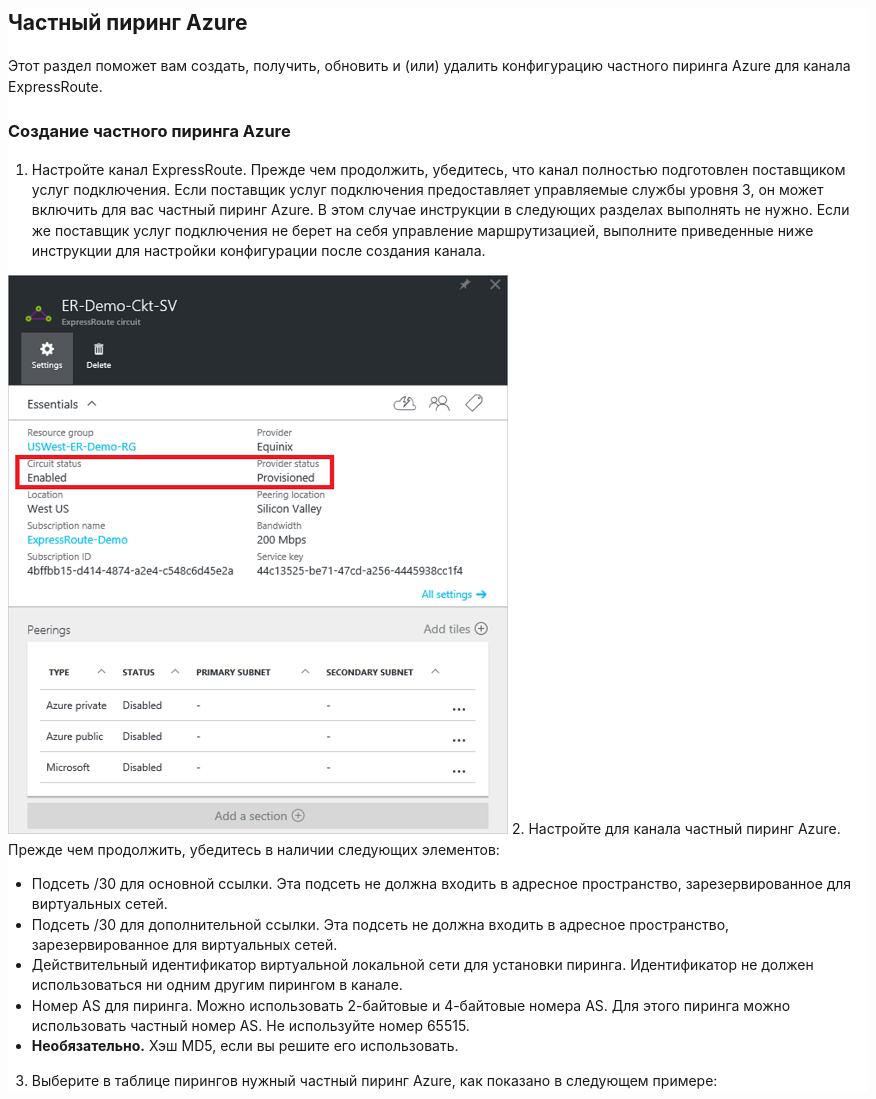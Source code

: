 ## <a name="private"></a>Частный пиринг Azure

Этот раздел поможет вам создать, получить, обновить и (или) удалить конфигурацию частного пиринга Azure для канала ExpressRoute.

### <a name="to-create-azure-private-peering"></a>Создание частного пиринга Azure

1. Настройте канал ExpressRoute. Прежде чем продолжить, убедитесь, что канал полностью подготовлен поставщиком услуг подключения. Если поставщик услуг подключения предоставляет управляемые службы уровня 3, он может включить для вас частный пиринг Azure. В этом случае инструкции в следующих разделах выполнять не нужно. Если же поставщик услуг подключения не берет на себя управление маршрутизацией, выполните приведенные ниже инструкции для настройки конфигурации после создания канала.

  ![list](./media/expressroute-howto-routing-portal-resource-manager/listprovisioned.png)
2. Настройте для канала частный пиринг Azure. Прежде чем продолжить, убедитесь в наличии следующих элементов:

  * Подсеть /30 для основной ссылки. Эта подсеть не должна входить в адресное пространство, зарезервированное для виртуальных сетей.
  * Подсеть /30 для дополнительной ссылки. Эта подсеть не должна входить в адресное пространство, зарезервированное для виртуальных сетей.
  * Действительный идентификатор виртуальной локальной сети для установки пиринга. Идентификатор не должен использоваться ни одним другим пирингом в канале.
  * Номер AS для пиринга. Можно использовать 2-байтовые и 4-байтовые номера AS. Для этого пиринга можно использовать частный номер AS. Не используйте номер 65515.
  * **Необязательно.** Хэш MD5, если вы решите его использовать.
3. Выберите в таблице пирингов нужный частный пиринг Azure, как показано в следующем примере:
